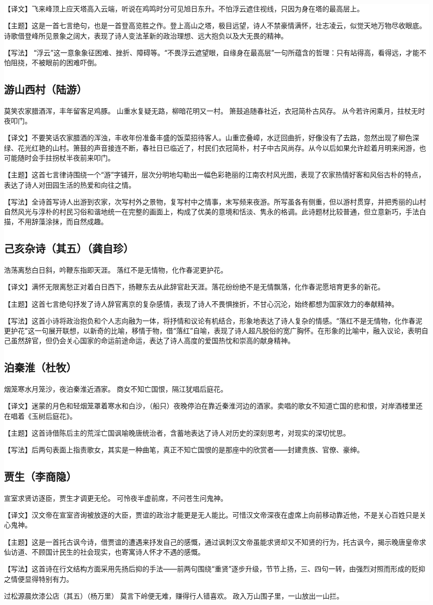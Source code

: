【译文】飞来峰顶上应天塔高入云端，听说在鸡鸣时分可见旭日东升。不怕浮云遮住视线，只因为身在塔的最高层上。

【主题】这是一首七言绝句，也是一首登高览胜之作。登上高山之塔，极目远望，诗人不禁豪情满怀，壮志凌云，似觉天地万物尽收眼底。诗歌借登峰所见景象之阔大，表现了诗人变法革新的政治理想、远大抱负以及大无畏的精神。

【写法】 “浮云”这一意象象征困难、挫折、障碍等。“不畏浮云遮望眼，自缘身在最高层”一句所蕴含的哲理：只有站得高，看得远，才能不怕阻挠，不被眼前的困难吓倒。

## 游山西村（陆游）
莫笑农家腊酒浑，丰年留客足鸡豚。
山重水复疑无路，柳暗花明又一村。
箫鼓追随春社近，衣冠简朴古风存。
从今若许闲乘月，拄杖无时夜叩门。

【译文】不要笑话农家腊酒的浑浊，丰收年份准备丰盛的饭菜招待客人。山重峦叠嶂，水迂回曲折，好像没有了去路，忽然出现了柳色深绿、花光红艳的山村。箫鼓的声音接连不断，春社日已临近了，村民们衣冠简朴，村子中古风尚存。从今以后如果允许趁着月明来闲游，也可能随时会手拄拐杖半夜前来叩门。

【主题】这首七言律诗围绕一个“游”字铺开，层次分明地勾勒出一幅色彩艳丽的江南农村风光图，表现了农家热情好客和风俗古朴的特点，表达了诗人对田园生活的热爱和向往之情。

【写法】全诗首写诗人出游到农家，次写村外之景物，复写村中之情事，末写频来夜游。所写虽各有侧重，但以游村贯穿，并把秀丽的山村自然风光与淳朴的村民习俗和谐地统一在完整的画面上，构成了优美的意境和恬淡、隽永的格调。此诗题材比较普通，但立意新巧，手法白描，不用辞藻涂抹，而自然成趣。

## 己亥杂诗（其五）（龚自珍）
浩荡离愁白日斜，吟鞭东指即天涯。
落红不是无情物，化作春泥更护花。

【译文】满怀无限离愁正对着白日西下，扬鞭东去从此辞官赴天涯。落花纷纷绝不是无情飘落，化作春泥愿培育更多的新花。

【主题】这首七言绝句抒发了诗人辞官离京的复杂感情，表现了诗人不畏惧挫折，不甘心沉沦，始终都想为国家效力的奉献精神。

【写法】这首小诗将政治抱负和个人志向融为一体，将抒情和议论有机结合，形象地表达了诗人复杂的情感。“落红不是无情物，化作春泥更护花”这一句展开联想，以新奇的比喻，移情于物，借“落红”自喻，表现了诗人超凡脱俗的宽广胸怀。在形象的比喻中，融入议论，表明自己虽然辞官，但仍会关心国家的命运前途命运，表达了诗人高度的爱国热忱和崇高的献身精神。

## 泊秦淮（杜牧）
烟笼寒水月笼沙，夜泊秦淮近酒家。
商女不知亡国恨，隔江犹唱后庭花。

【译文】迷蒙的月色和轻烟笼罩着寒水和白沙，（船只）夜晚停泊在靠近秦淮河边的酒家。卖唱的歌女不知道亡国的悲和恨，对岸酒楼里还在唱着《玉树后庭花》。

【主题】这首诗借陈后主的荒淫亡国讽喻晚唐统治者，含蓄地表达了诗人对历史的深刻思考，对现实的深切忧思。

【写法】后两句表面上指责歌女，其实是一种曲笔，真正不知亡国恨的是那座中的欣赏者——封建贵族、官僚、豪绅。

## 贾生（李商隐）
宣室求贤访逐臣，贾生才调更无伦。
可怜夜半虚前席，不问苍生问鬼神。

【译文】汉文帝在宣室咨询被放逐的大臣，贾谊的政治才能更是无人能比。可惜汉文帝深夜在虚席上向前移动靠近他，不是关心百姓只是关心鬼神。

【主题】这是一首托古讽今诗，借贾谊的遭遇来抒发自己的感慨，通过讽刺汉文帝虽能求贤却又不知贤的行为，托古讽今，揭示晚唐皇帝求仙访道、不顾国计民生的社会现实，也寄寓诗人怀才不遇的感慨。

【写法】这首诗在行文结构方面采用先扬后抑的手法——前两句围绕“重贤”逐步升级，节节上扬，三、四句一转，由强烈对照而形成的贬抑之情便显得特别有力。

过松源晨炊漆公店（其五）（杨万里）
莫言下岭便无难，赚得行人错喜欢。
政入万山围子里，一山放出一山拦。
